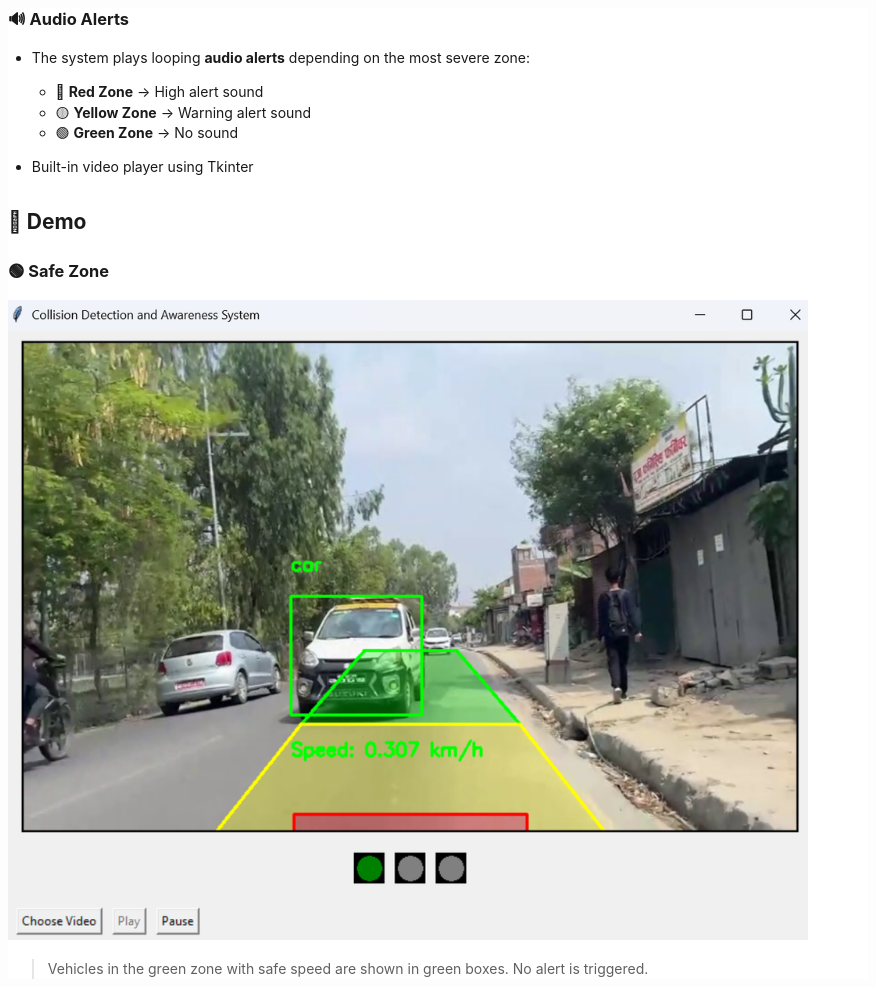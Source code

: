 
### 🔊 Audio Alerts
- The system plays looping **audio alerts** depending on the most severe zone:
  - 🔴 **Red Zone** → High alert sound
  - 🟡 **Yellow Zone** → Warning alert sound
  - 🟢 **Green Zone** → No sound
   
- Built-in video player using Tkinter

## 🎥 Demo

### 🟢 Safe Zone

<img src="Demo/safe.png" alt="Safe Zone" width="800"/>

> Vehicles in the green zone with safe speed are shown in green boxes. No alert is triggered.
